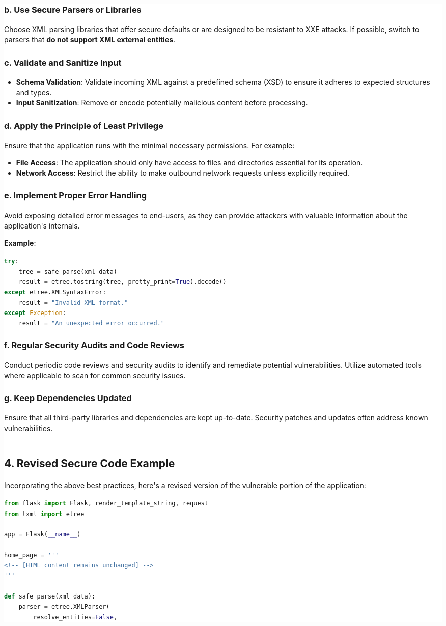 ### **b. Use Secure Parsers or Libraries**

Choose XML parsing libraries that offer secure defaults or are designed to be resistant to XXE attacks. If possible, switch to parsers that **do not support XML external entities**.

### **c. Validate and Sanitize Input**

- **Schema Validation**: Validate incoming XML against a predefined schema (XSD) to ensure it adheres to expected structures and types.
- **Input Sanitization**: Remove or encode potentially malicious content before processing.

### **d. Apply the Principle of Least Privilege**

Ensure that the application runs with the minimal necessary permissions. For example:

- **File Access**: The application should only have access to files and directories essential for its operation.
- **Network Access**: Restrict the ability to make outbound network requests unless explicitly required.

### **e. Implement Proper Error Handling**

Avoid exposing detailed error messages to end-users, as they can provide attackers with valuable information about the application's internals.

**Example**:
```python
try:
    tree = safe_parse(xml_data)
    result = etree.tostring(tree, pretty_print=True).decode()
except etree.XMLSyntaxError:
    result = "Invalid XML format."
except Exception:
    result = "An unexpected error occurred."
```

### **f. Regular Security Audits and Code Reviews**

Conduct periodic code reviews and security audits to identify and remediate potential vulnerabilities. Utilize automated tools where applicable to scan for common security issues.

### **g. Keep Dependencies Updated**

Ensure that all third-party libraries and dependencies are kept up-to-date. Security patches and updates often address known vulnerabilities.

---

## **4. Revised Secure Code Example**

Incorporating the above best practices, here's a revised version of the vulnerable portion of the application:

```python
from flask import Flask, render_template_string, request
from lxml import etree

app = Flask(__name__)

home_page = ''' 
<!-- [HTML content remains unchanged] -->
'''

def safe_parse(xml_data):
    parser = etree.XMLParser(
        resolve_entities=False,
```